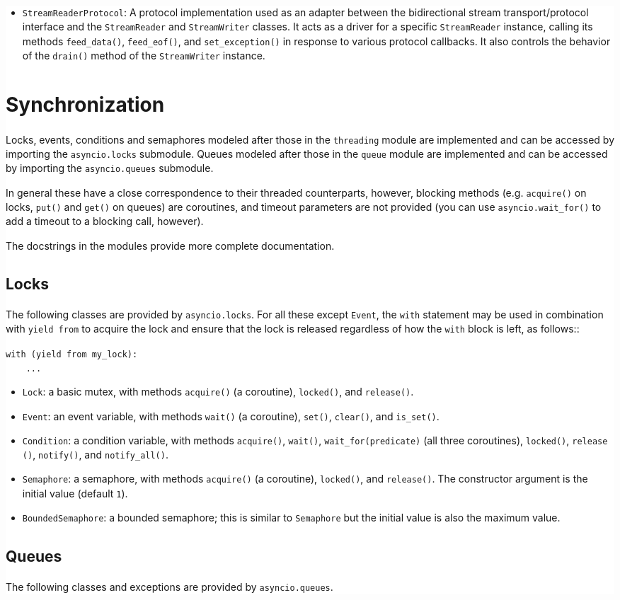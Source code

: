 -   `StreamReaderProtocol`: A protocol implementation used as an adapter
    between the bidirectional stream transport/protocol interface and
    the `StreamReader` and `StreamWriter` classes. It acts as a driver
    for a specific `StreamReader` instance, calling its methods
    `feed_data()`, `feed_eof()`, and `set_exception()` in response to
    various protocol callbacks. It also controls the behavior of the
    `drain()` method of the `StreamWriter` instance.

Synchronization
===============

Locks, events, conditions and semaphores modeled after those in the
`threading` module are implemented and can be accessed by importing the
`asyncio.locks` submodule. Queues modeled after those in the `queue`
module are implemented and can be accessed by importing the
`asyncio.queues` submodule.

In general these have a close correspondence to their threaded
counterparts, however, blocking methods (e.g. `acquire()` on locks,
`put()` and `get()` on queues) are coroutines, and timeout parameters
are not provided (you can use `asyncio.wait_for()` to add a timeout to a
blocking call, however).

The docstrings in the modules provide more complete documentation.

Locks
-----

The following classes are provided by `asyncio.locks`. For all these
except `Event`, the `with` statement may be used in combination with
`yield from` to acquire the lock and ensure that the lock is released
regardless of how the `with` block is left, as follows::

    with (yield from my_lock):
        ...

-   `Lock`: a basic mutex, with methods `acquire()` (a coroutine),
    `locked()`, and `release()`.

-   `Event`: an event variable, with methods `wait()` (a coroutine),
    `set()`, `clear()`, and `is_set()`.

-   `Condition`: a condition variable, with methods `acquire()`,
    `wait()`, `wait_for(predicate)` (all three coroutines), `locked()`,
    `release()`, `notify()`, and `notify_all()`.

-   `Semaphore`: a semaphore, with methods `acquire()` (a coroutine),
    `locked()`, and `release()`. The constructor argument is the initial
    value (default `1`).

-   `BoundedSemaphore`: a bounded semaphore; this is similar to
    `Semaphore` but the initial value is also the maximum value.

Queues
------

The following classes and exceptions are provided by `asyncio.queues`.
